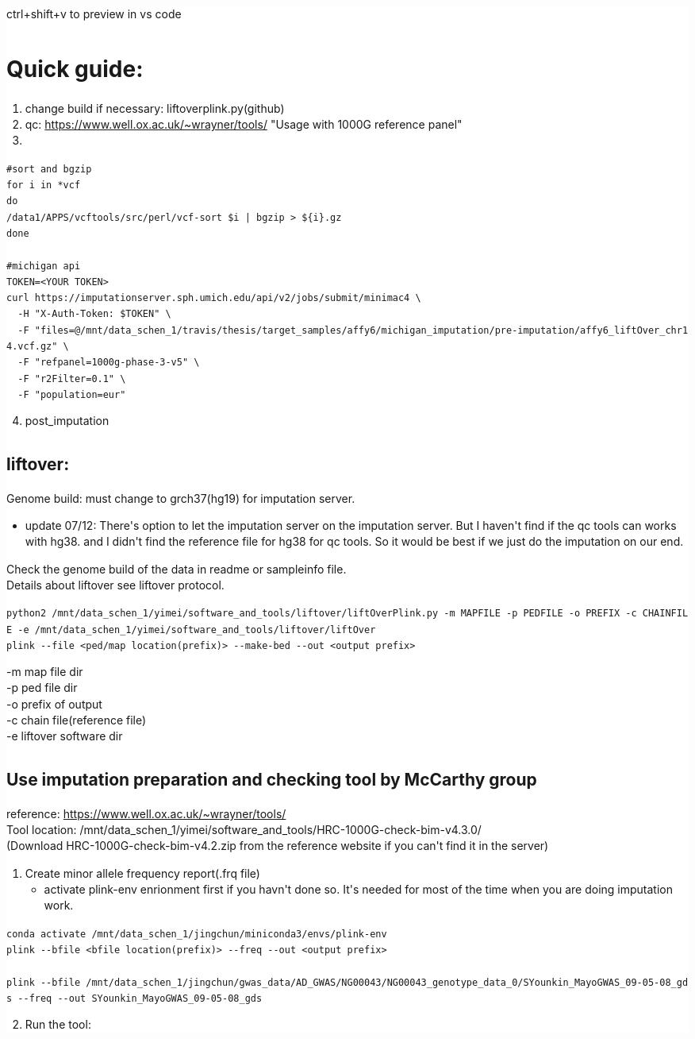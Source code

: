 ctrl+shift+v to preview in vs code  

# Quick guide:  
1. change build if necessary: liftoverplink.py(github)  
2. qc: https://www.well.ox.ac.uk/~wrayner/tools/  "Usage with 1000G reference panel"
3. 
```
#sort and bgzip
for i in *vcf  
do  
/data1/APPS/vcftools/src/perl/vcf-sort $i | bgzip > ${i}.gz  
done

#michigan api
TOKEN=<YOUR TOKEN>
curl https://imputationserver.sph.umich.edu/api/v2/jobs/submit/minimac4 \
  -H "X-Auth-Token: $TOKEN" \
  -F "files=@/mnt/data_schen_1/travis/thesis/target_samples/affy6/michigan_imputation/pre-imputation/affy6_liftOver_chr14.vcf.gz" \
  -F "refpanel=1000g-phase-3-v5" \
  -F "r2Filter=0.1" \
  -F "population=eur"
``` 
4. post_imputation  


## liftover:  
Genome build: must change to grch37(hg19) for imputation server.  
  - update 07/12: There's option to let the imputation server on the imputation server. But I haven't find if the qc tools can works with hg38. and I didn't find the reference file for hg38 for qc tools. So it would be best if we just do the imputation on our end.  

Check the genome build of the data in readme or sampleinfo file.   
Details about liftover see liftover protocol.  

```
python2 /mnt/data_schen_1/yimei/software_and_tools/liftover/liftOverPlink.py -m MAPFILE -p PEDFILE -o PREFIX -c CHAINFILE -e /mnt/data_schen_1/yimei/software_and_tools/liftover/liftOver 
plink --file <ped/map location(prefix)> --make-bed --out <output prefix> 
```
-m map file dir  
-p ped file dir  
-o prefix of output  
-c chain file(reference file)  
-e liftover software dir

## Use imputation preparation and checking tool by McCarthy group
reference: https://www.well.ox.ac.uk/~wrayner/tools/  
Tool location: /mnt/data_schen_1/yimei/software_and_tools/HRC-1000G-check-bim-v4.3.0/   
(Download HRC-1000G-check-bim-v4.2.zip from the reference website if you can't find it in the server)  
1. Create minor allele frequency report(.frq file)  
    - activate plink-env enrionment first if you havn't done so. It's needed for most of the time when you are doing imputation work.  
``` 
conda activate /mnt/data_schen_1/jingchun/miniconda3/envs/plink-env
plink --bfile <bfile location(prefix)> --freq --out <output prefix> 

plink --bfile /mnt/data_schen_1/jingchun/gwas_data/AD_GWAS/NG00043/NG00043_genotype_data_0/SYounkin_MayoGWAS_09-05-08_gds --freq --out SYounkin_MayoGWAS_09-05-08_gds
```
2. Run the tool:  